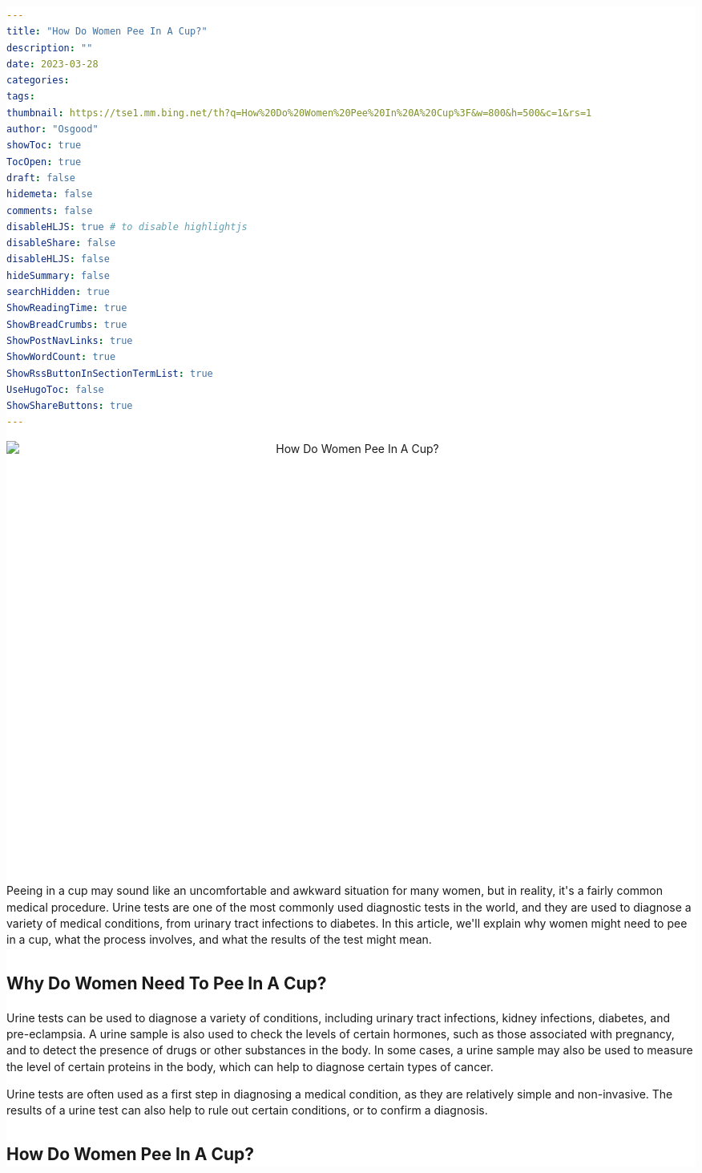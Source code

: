 ```yaml
---
title: "How Do Women Pee In A Cup?"
description: ""
date: 2023-03-28
categories: 
tags: 
thumbnail: https://tse1.mm.bing.net/th?q=How%20Do%20Women%20Pee%20In%20A%20Cup%3F&w=800&h=500&c=1&rs=1
author: "Osgood"
showToc: true
TocOpen: true
draft: false
hidemeta: false
comments: false
disableHLJS: true # to disable highlightjs
disableShare: false
disableHLJS: false
hideSummary: false
searchHidden: true
ShowReadingTime: true
ShowBreadCrumbs: true
ShowPostNavLinks: true
ShowWordCount: true
ShowRssButtonInSectionTermList: true
UseHugoToc: false
ShowShareButtons: true
---
```


<center>
	<img src="https://tse1.mm.bing.net/th?q=How%20Do%20Women%20Pee%20In%20A%20Cup%3F&w=800&h=500&c=1&rs=1" alt="How Do Women Pee In A Cup?" width="800" height="500" style="display: block; width: 100%; height: auto">
</center>

<p>Peeing in a cup may sound like an uncomfortable and awkward situation for many women, but in reality, it's a fairly common medical procedure. Urine tests are one of the most commonly used diagnostic tests in the world, and they are used to diagnose a variety of medical conditions, from urinary tract infections to diabetes. In this article, we'll explain why women might need to pee in a cup, what the process involves, and what the results of the test might mean. </p>

<h2>Why Do Women Need To Pee In A Cup?</h2>

<p>Urine tests can be used to diagnose a variety of conditions, including urinary tract infections, kidney infections, diabetes, and pre-eclampsia. A urine sample is also used to check the levels of certain hormones, such as those associated with pregnancy, and to detect the presence of drugs or other substances in the body. In some cases, a urine sample may also be used to measure the level of certain proteins in the body, which can help to diagnose certain types of cancer. </p>

<p>Urine tests are often used as a first step in diagnosing a medical condition, as they are relatively simple and non-invasive. The results of a urine test can also help to rule out certain conditions, or to confirm a diagnosis. </p>

<h2>How Do Women Pee In A Cup?</h2>
